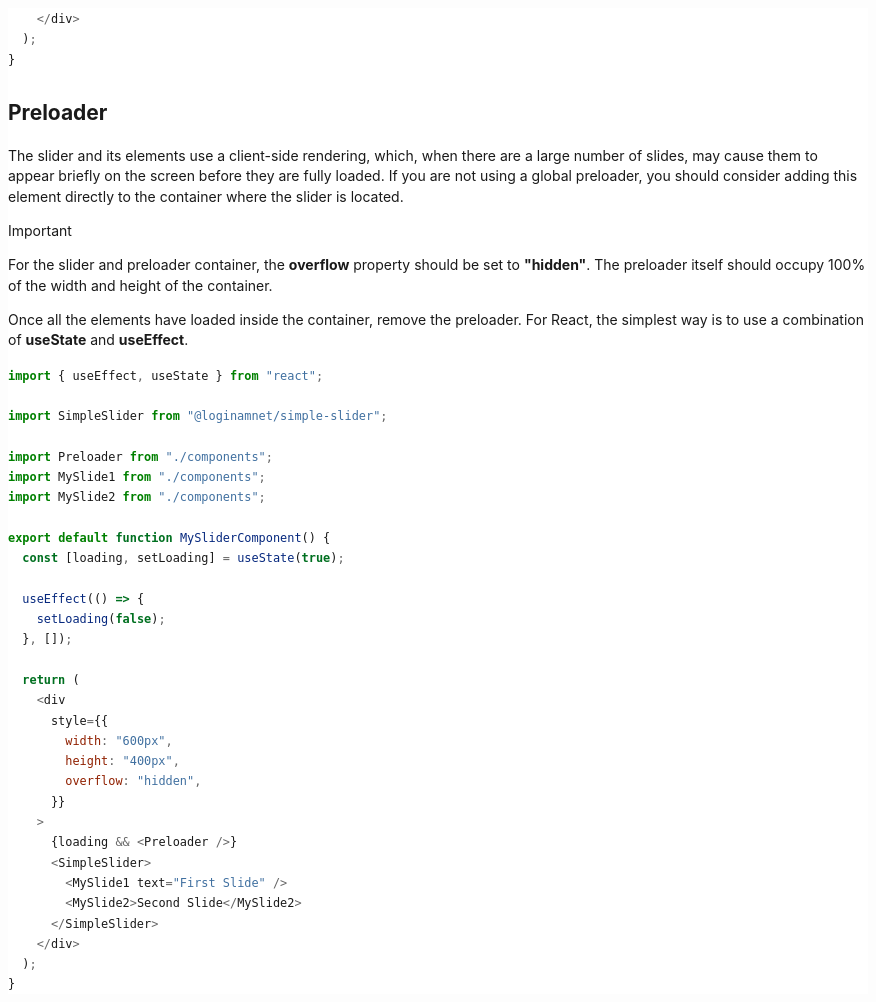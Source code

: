 ```javascript
    </div>
  );
}
```

## Preloader<a id='preloader'></a>

The slider and its elements use a client-side rendering, which, when there are a large number of slides, may cause them to appear briefly on the screen before they are fully loaded. If you are not using a global preloader, you should consider adding this element directly to the container where the slider is located.

> [!IMPORTANT]
> For the slider and preloader container, the **overflow** property should be set to **"hidden"**. The preloader itself should occupy 100% of the width and height of the container.

Once all the elements have loaded inside the container, remove the preloader. For React, the simplest way is to use a combination of **useState** and **useEffect**.

```javascript
import { useEffect, useState } from "react";

import SimpleSlider from "@loginamnet/simple-slider";

import Preloader from "./components";
import MySlide1 from "./components";
import MySlide2 from "./components";

export default function MySliderComponent() {
  const [loading, setLoading] = useState(true);

  useEffect(() => {
    setLoading(false);
  }, []);

  return (
    <div
      style={{
        width: "600px",
        height: "400px",
        overflow: "hidden",
      }}
    >
      {loading && <Preloader />}
      <SimpleSlider>
        <MySlide1 text="First Slide" />
        <MySlide2>Second Slide</MySlide2>
      </SimpleSlider>
    </div>
  );
}
```
